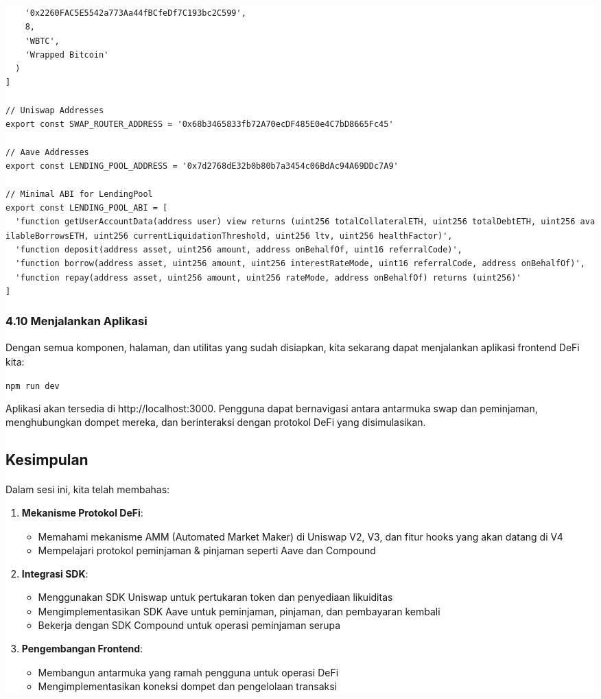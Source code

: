 ```tsx
    '0x2260FAC5E5542a773Aa44fBCfeDf7C193bc2C599',
    8,
    'WBTC',
    'Wrapped Bitcoin'
  )
]

// Uniswap Addresses
export const SWAP_ROUTER_ADDRESS = '0x68b3465833fb72A70ecDF485E0e4C7bD8665Fc45'

// Aave Addresses
export const LENDING_POOL_ADDRESS = '0x7d2768dE32b0b80b7a3454c06BdAc94A69DDc7A9'

// Minimal ABI for LendingPool
export const LENDING_POOL_ABI = [
  'function getUserAccountData(address user) view returns (uint256 totalCollateralETH, uint256 totalDebtETH, uint256 availableBorrowsETH, uint256 currentLiquidationThreshold, uint256 ltv, uint256 healthFactor)',
  'function deposit(address asset, uint256 amount, address onBehalfOf, uint16 referralCode)',
  'function borrow(address asset, uint256 amount, uint256 interestRateMode, uint16 referralCode, address onBehalfOf)',
  'function repay(address asset, uint256 amount, uint256 rateMode, address onBehalfOf) returns (uint256)'
]
```

### 4.10 Menjalankan Aplikasi

Dengan semua komponen, halaman, dan utilitas yang sudah disiapkan, kita sekarang dapat menjalankan aplikasi frontend DeFi kita:

```bash
npm run dev
```

Aplikasi akan tersedia di http://localhost:3000. Pengguna dapat bernavigasi antara antarmuka swap dan peminjaman, menghubungkan dompet mereka, dan berinteraksi dengan protokol DeFi yang disimulasikan.

## Kesimpulan

Dalam sesi ini, kita telah membahas:

1. **Mekanisme Protokol DeFi**:
   - Memahami mekanisme AMM (Automated Market Maker) di Uniswap V2, V3, dan fitur hooks yang akan datang di V4
   - Mempelajari protokol peminjaman & pinjaman seperti Aave dan Compound

2. **Integrasi SDK**:
   - Menggunakan SDK Uniswap untuk pertukaran token dan penyediaan likuiditas
   - Mengimplementasikan SDK Aave untuk peminjaman, pinjaman, dan pembayaran kembali
   - Bekerja dengan SDK Compound untuk operasi peminjaman serupa

3. **Pengembangan Frontend**:
   - Membangun antarmuka yang ramah pengguna untuk operasi DeFi
   - Mengimplementasikan koneksi dompet dan pengelolaan transaksi
